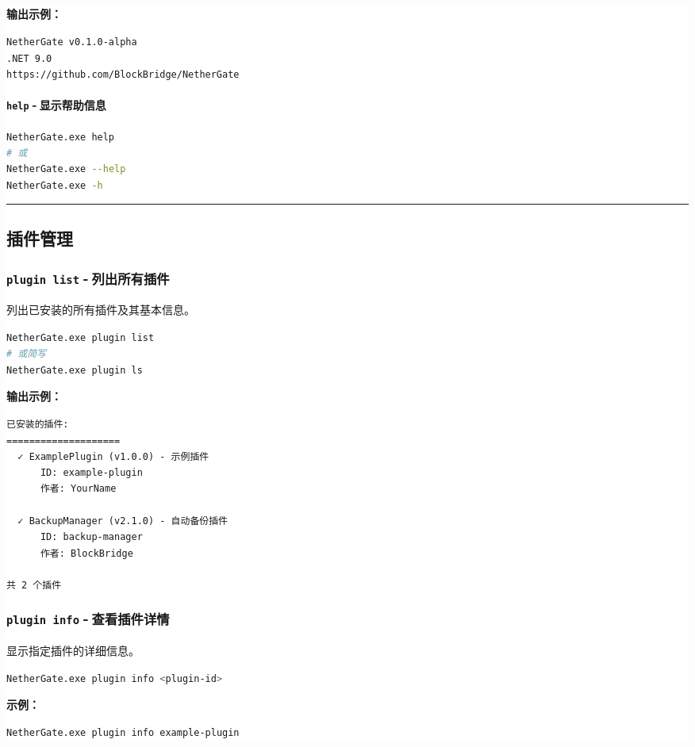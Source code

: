 **输出示例：**
```
NetherGate v0.1.0-alpha
.NET 9.0
https://github.com/BlockBridge/NetherGate
```

#### `help` - 显示帮助信息

```bash
NetherGate.exe help
# 或
NetherGate.exe --help
NetherGate.exe -h
```

---

## 插件管理

### `plugin list` - 列出所有插件

列出已安装的所有插件及其基本信息。

```bash
NetherGate.exe plugin list
# 或简写
NetherGate.exe plugin ls
```

**输出示例：**
```
已安装的插件:
====================
  ✓ ExamplePlugin (v1.0.0) - 示例插件
      ID: example-plugin
      作者: YourName

  ✓ BackupManager (v2.1.0) - 自动备份插件
      ID: backup-manager
      作者: BlockBridge

共 2 个插件
```

### `plugin info` - 查看插件详情

显示指定插件的详细信息。

```bash
NetherGate.exe plugin info <plugin-id>
```

**示例：**
```bash
NetherGate.exe plugin info example-plugin
```
